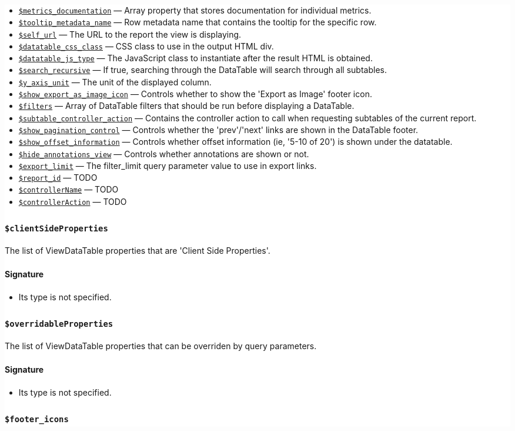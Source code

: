 - [`$metrics_documentation`](#$metrics_documentation) &mdash; Array property that stores documentation for individual metrics.
- [`$tooltip_metadata_name`](#$tooltip_metadata_name) &mdash; Row metadata name that contains the tooltip for the specific row.
- [`$self_url`](#$self_url) &mdash; The URL to the report the view is displaying.
- [`$datatable_css_class`](#$datatable_css_class) &mdash; CSS class to use in the output HTML div.
- [`$datatable_js_type`](#$datatable_js_type) &mdash; The JavaScript class to instantiate after the result HTML is obtained.
- [`$search_recursive`](#$search_recursive) &mdash; If true, searching through the DataTable will search through all subtables.
- [`$y_axis_unit`](#$y_axis_unit) &mdash; The unit of the displayed column.
- [`$show_export_as_image_icon`](#$show_export_as_image_icon) &mdash; Controls whether to show the 'Export as Image' footer icon.
- [`$filters`](#$filters) &mdash; Array of DataTable filters that should be run before displaying a DataTable.
- [`$subtable_controller_action`](#$subtable_controller_action) &mdash; Contains the controller action to call when requesting subtables of the current report.
- [`$show_pagination_control`](#$show_pagination_control) &mdash; Controls whether the 'prev'/'next' links are shown in the DataTable footer.
- [`$show_offset_information`](#$show_offset_information) &mdash; Controls whether offset information (ie, '5-10 of 20') is shown under the datatable.
- [`$hide_annotations_view`](#$hide_annotations_view) &mdash; Controls whether annotations are shown or not.
- [`$export_limit`](#$export_limit) &mdash; The filter_limit query parameter value to use in export links.
- [`$report_id`](#$report_id) &mdash; TODO
- [`$controllerName`](#$controllername) &mdash; TODO
- [`$controllerAction`](#$controlleraction) &mdash; TODO

<a name="$clientsideproperties" id="$clientsideproperties"></a>
<a name="clientSideProperties" id="clientSideProperties"></a>
### `$clientSideProperties`

The list of ViewDataTable properties that are 'Client Side Properties'.

#### Signature

- Its type is not specified.


<a name="$overridableproperties" id="$overridableproperties"></a>
<a name="overridableProperties" id="overridableProperties"></a>
### `$overridableProperties`

The list of ViewDataTable properties that can be overriden by query parameters.

#### Signature

- Its type is not specified.


<a name="$footer_icons" id="$footer_icons"></a>
<a name="footer_icons" id="footer_icons"></a>
### `$footer_icons`

